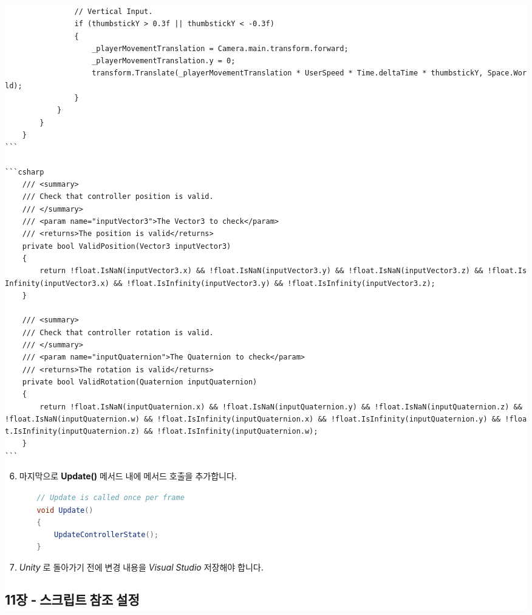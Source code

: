                     // Vertical Input.
                    if (thumbstickY > 0.3f || thumbstickY < -0.3f)
                    {
                        _playerMovementTranslation = Camera.main.transform.forward;
                        _playerMovementTranslation.y = 0;
                        transform.Translate(_playerMovementTranslation * UserSpeed * Time.deltaTime * thumbstickY, Space.World);
                    }
                }
            }
        }
    ```

    ```csharp
        /// <summary>
        /// Check that controller position is valid. 
        /// </summary>
        /// <param name="inputVector3">The Vector3 to check</param>
        /// <returns>The position is valid</returns>
        private bool ValidPosition(Vector3 inputVector3)
        {
            return !float.IsNaN(inputVector3.x) && !float.IsNaN(inputVector3.y) && !float.IsNaN(inputVector3.z) && !float.IsInfinity(inputVector3.x) && !float.IsInfinity(inputVector3.y) && !float.IsInfinity(inputVector3.z);
        }

        /// <summary>
        /// Check that controller rotation is valid. 
        /// </summary>
        /// <param name="inputQuaternion">The Quaternion to check</param>
        /// <returns>The rotation is valid</returns>
        private bool ValidRotation(Quaternion inputQuaternion)
        {
            return !float.IsNaN(inputQuaternion.x) && !float.IsNaN(inputQuaternion.y) && !float.IsNaN(inputQuaternion.z) && !float.IsNaN(inputQuaternion.w) && !float.IsInfinity(inputQuaternion.x) && !float.IsInfinity(inputQuaternion.y) && !float.IsInfinity(inputQuaternion.z) && !float.IsInfinity(inputQuaternion.w);
        }   
    ```

6.  마지막으로 **Update()** 메서드 내에 메서드 호출을 추가합니다.

    ```csharp
        // Update is called once per frame
        void Update()
        {
            UpdateControllerState();
        }
    ```

7.  *Unity* 로 돌아가기 전에 변경 내용을 *Visual Studio* 저장해야 합니다.

## <a name="chapter-11---setting-up-the-scripts-references"></a>11장 - 스크립트 참조 설정
